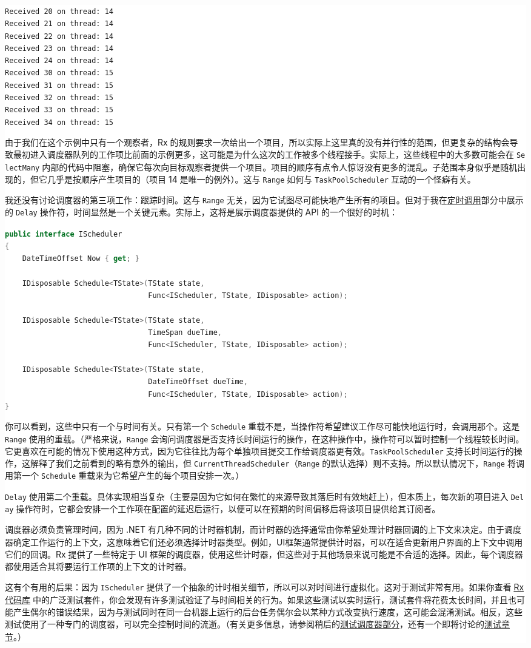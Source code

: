 ```
Received 20 on thread: 14
Received 21 on thread: 14
Received 22 on thread: 14
Received 23 on thread: 14
Received 24 on thread: 14
Received 30 on thread: 15
Received 31 on thread: 15
Received 32 on thread: 15
Received 33 on thread: 15
Received 34 on thread: 15
```

由于我们在这个示例中只有一个观察者，Rx 的规则要求一次给出一个项目，所以实际上这里真的没有并行性的范围，但更复杂的结构会导致最初进入调度器队列的工作项比前面的示例更多，这可能是为什么这次的工作被多个线程接手。实际上，这些线程中的大多数可能会在 `SelectMany` 内部的代码中阻塞，确保它每次向目标观察者提供一个项目。项目的顺序有点令人惊讶没有更多的混乱。子范围本身似乎是随机出现的，但它几乎是按顺序产生项目的（项目 14 是唯一的例外）。这与 `Range` 如何与 `TaskPoolScheduler` 互动的一个怪癖有关。

我还没有讨论调度器的第三项工作：跟踪时间。这与 `Range` 无关，因为它试图尽可能快地产生所有的项目。但对于我在[定时调用](#timed-invocation)部分中展示的 `Delay` 操作符，时间显然是一个关键元素。实际上，这将是展示调度器提供的 API 的一个很好的时机：

```csharp
public interface IScheduler
{
    DateTimeOffset Now { get; }
    
    IDisposable Schedule<TState>(TState state, 
                                 Func<IScheduler, TState, IDisposable> action);
    
    IDisposable Schedule<TState>(TState state, 
                                 TimeSpan dueTime, 
                                 Func<IScheduler, TState, IDisposable> action);
    
    IDisposable Schedule<TState>(TState state, 
                                 DateTimeOffset dueTime, 
                                 Func<IScheduler, TState, IDisposable> action);
}
```

你可以看到，这些中只有一个与时间有关。只有第一个 `Schedule` 重载不是，当操作符希望建议工作尽可能快地运行时，会调用那个。这是 `Range` 使用的重载。（严格来说，`Range` 会询问调度器是否支持长时间运行的操作，在这种操作中，操作符可以暂时控制一个线程较长时间。它更喜欢在可能的情况下使用这种方式，因为它往往比为每个单独项目提交工作给调度器更有效。`TaskPoolScheduler` 支持长时间运行的操作，这解释了我们之前看到的略有意外的输出，但 `CurrentThreadScheduler`（`Range` 的默认选择）则不支持。所以默认情况下，`Range` 将调用第一个 `Schedule` 重载来为它希望产生的每个项目安排一次。）

`Delay` 使用第二个重载。具体实现相当复杂（主要是因为它如何在繁忙的来源导致其落后时有效地赶上），但本质上，每次新的项目进入 `Delay` 操作符时，它都会安排一个工作项在配置的延迟后运行，以便可以在预期的时间偏移后将该项目提供给其订阅者。

调度器必须负责管理时间，因为 .NET 有几种不同的计时器机制，而计时器的选择通常由你希望处理计时器回调的上下文来决定。由于调度器确定工作运行的上下文，这意味着它们还必须选择计时器类型。例如，UI框架通常提供计时器，可以在适合更新用户界面的上下文中调用它们的回调。Rx 提供了一些特定于 UI 框架的调度器，使用这些计时器，但这些对于其他场景来说可能是不合适的选择。因此，每个调度器都使用适合其将要运行工作项的上下文的计时器。

这有个有用的后果：因为 `IScheduler` 提供了一个抽象的计时相关细节，所以可以对时间进行虚拟化。这对于测试非常有用。如果你查看 [Rx 代码库](https://github.com/dotnet/reactive) 中的广泛测试套件，你会发现有许多测试验证了与时间相关的行为。如果这些测试以实时运行，测试套件将花费太长时间，并且也可能产生偶尔的错误结果，因为与测试同时在同一台机器上运行的后台任务偶尔会以某种方式改变执行速度，这可能会混淆测试。相反，这些测试使用了一种专门的调度器，可以完全控制时间的流逝。（有关更多信息，请参阅稍后的[测试调度器部分](#test-schedulers)，还有一个即将讨论的[测试章节](16_TestingRx.md)。）

